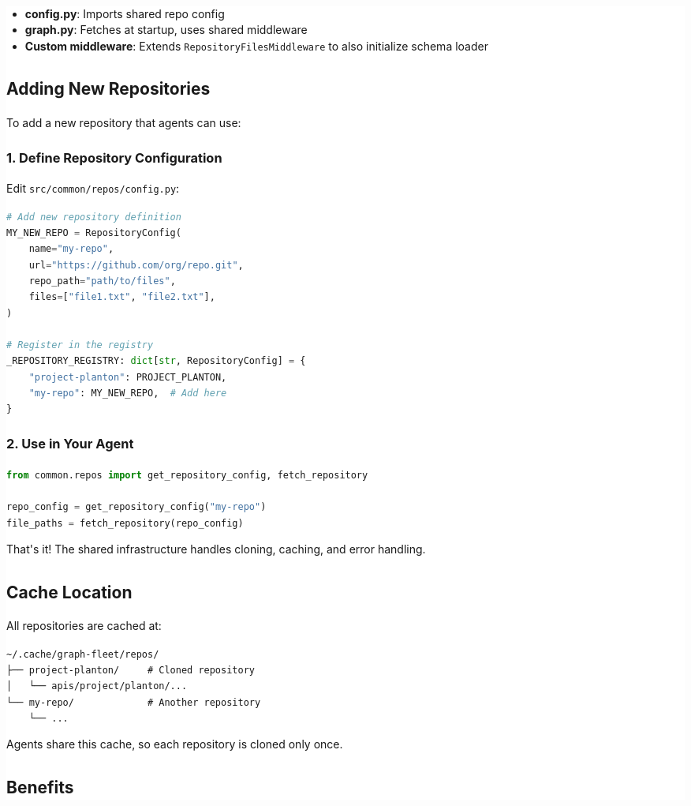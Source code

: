 - **config.py**: Imports shared repo config
- **graph.py**: Fetches at startup, uses shared middleware
- **Custom middleware**: Extends `RepositoryFilesMiddleware` to also initialize schema loader

## Adding New Repositories

To add a new repository that agents can use:

### 1. Define Repository Configuration

Edit `src/common/repos/config.py`:

```python
# Add new repository definition
MY_NEW_REPO = RepositoryConfig(
    name="my-repo",
    url="https://github.com/org/repo.git",
    repo_path="path/to/files",
    files=["file1.txt", "file2.txt"],
)

# Register in the registry
_REPOSITORY_REGISTRY: dict[str, RepositoryConfig] = {
    "project-planton": PROJECT_PLANTON,
    "my-repo": MY_NEW_REPO,  # Add here
}
```

### 2. Use in Your Agent

```python
from common.repos import get_repository_config, fetch_repository

repo_config = get_repository_config("my-repo")
file_paths = fetch_repository(repo_config)
```

That's it! The shared infrastructure handles cloning, caching, and error handling.

## Cache Location

All repositories are cached at:
```
~/.cache/graph-fleet/repos/
├── project-planton/     # Cloned repository
│   └── apis/project/planton/...
└── my-repo/             # Another repository
    └── ...
```

Agents share this cache, so each repository is cloned only once.

## Benefits

